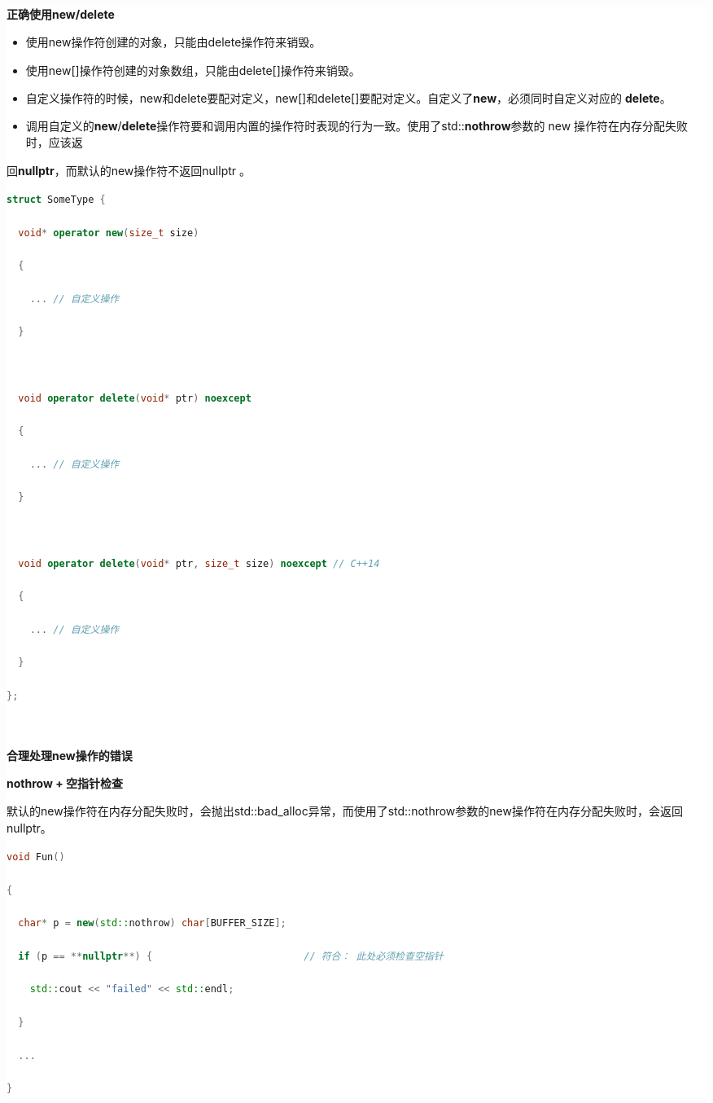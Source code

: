 **正确使用new/delete**

- 使用new操作符创建的对象，只能由delete操作符来销毁。
- 使用new[]操作符创建的对象数组，只能由delete[]操作符来销毁。
- 自定义操作符的时候，new和delete要配对定义，new[]和delete[]要配对定义。自定义了**new**，必须同时自定义对应的 **delete**。

- 调用自定义的**new**/**delete**操作符要和调用内置的操作符时表现的行为一致。使用了std::**nothrow**参数的 new 操作符在内存分配失败时，应该返

回**nullptr**，而默认的new操作符不返回nullptr 。

```c++
struct SomeType {

  void* operator new(size_t size)

  {

​    ... // 自定义操作

  }

 

  void operator delete(void* ptr) noexcept

  {

​    ... // 自定义操作

  }

 

  void operator delete(void* ptr, size_t size) noexcept // C++14

  {

​    ... // 自定义操作

  }

};

 
```

**合理处理new操作的错误**

​**nothrow + 空指针检查**

默认的new操作符在内存分配失败时，会抛出std::bad_alloc异常，而使用了std::nothrow参数的new操作符在内存分配失败时，会返回nullptr。

```c++
void Fun()

{

  char* p = new(std::nothrow) char[BUFFER_SIZE];

  if (p == **nullptr**) {                          // 符合： 此处必须检查空指针

​    std::cout << "failed" << std::endl;

  }

  ...

}
```
